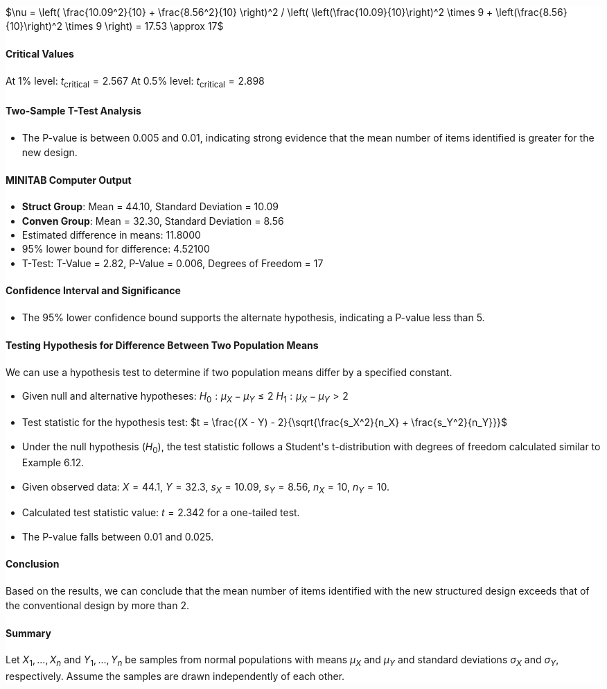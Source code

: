 $\nu = \left( \frac{10.09^2}{10} + \frac{8.56^2}{10} \right)^2 / \left( \left(\frac{10.09}{10}\right)^2 \times 9 + \left(\frac{8.56}{10}\right)^2 \times 9 \right) = 17.53 \approx 17$

#### Critical Values

At 1% level: $t_{\text{critical}} = 2.567$
At 0.5% level: $t_{\text{critical}} = 2.898$

#### Two-Sample T-Test Analysis

- The P-value is between $0.005$ and $0.01$, indicating strong evidence that the mean number of items identified is greater for the new design.

#### MINITAB Computer Output

- **Struct Group**: Mean = 44.10, Standard Deviation = 10.09
- **Conven Group**: Mean = 32.30, Standard Deviation = 8.56
- Estimated difference in means: $11.8000$
- 95% lower bound for difference: $4.52100$
- T-Test: T-Value = $2.82$, P-Value = $0.006$, Degrees of Freedom = $17$

#### Confidence Interval and Significance

- The 95% lower confidence bound supports the alternate hypothesis, indicating a P-value less than $5%$.

#### Testing Hypothesis for Difference Between Two Population Means

We can use a hypothesis test to determine if two population means differ by a specified constant. 

- Given null and alternative hypotheses: 
$H_0: \mu_X - \mu_Y \leq 2$ 
$H_1: \mu_X - \mu_Y > 2$

- Test statistic for the hypothesis test:
$t = \frac{(X - Y) - 2}{\sqrt{\frac{s_X^2}{n_X} + \frac{s_Y^2}{n_Y}}}$

- Under the null hypothesis ($H_0$), the test statistic follows a Student's t-distribution with degrees of freedom calculated similar to Example 6.12.

- Given observed data: $X=44.1$, $Y=32.3$, $s_X=10.09$, $s_Y=8.56$, $n_X=10$, $n_Y=10$.

- Calculated test statistic value: $t = 2.342$ for a one-tailed test.

- The P-value falls between 0.01 and 0.025.

#### Conclusion

Based on the results, we can conclude that the mean number of items identified with the new structured design exceeds that of the conventional design by more than 2.

#### Summary

Let $X_1, ..., X_n$ and $Y_1, ..., Y_n$ be samples from normal populations with means $\mu_X$ and $\mu_Y$ and standard deviations $\sigma_X$ and $\sigma_Y$, respectively. Assume the samples are drawn independently of each other.
